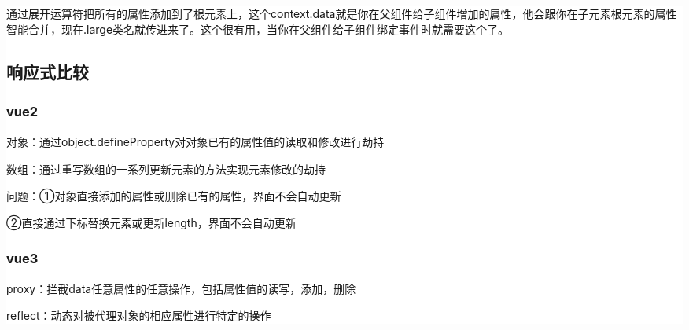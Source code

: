 通过展开运算符把所有的属性添加到了根元素上，这个context.data就是你在父组件给子组件增加的属性，他会跟你在子元素根元素的属性智能合并，现在.large类名就传进来了。这个很有用，当你在父组件给子组件绑定事件时就需要这个了。

## 响应式比较

### vue2

对象：通过object.defineProperty对对象已有的属性值的读取和修改进行劫持

数组：通过重写数组的一系列更新元素的方法实现元素修改的劫持

问题：①对象直接添加的属性或删除已有的属性，界面不会自动更新

 ②直接通过下标替换元素或更新length，界面不会自动更新

### vue3

proxy：拦截data任意属性的任意操作，包括属性值的读写，添加，删除

reflect：动态对被代理对象的相应属性进行特定的操作
